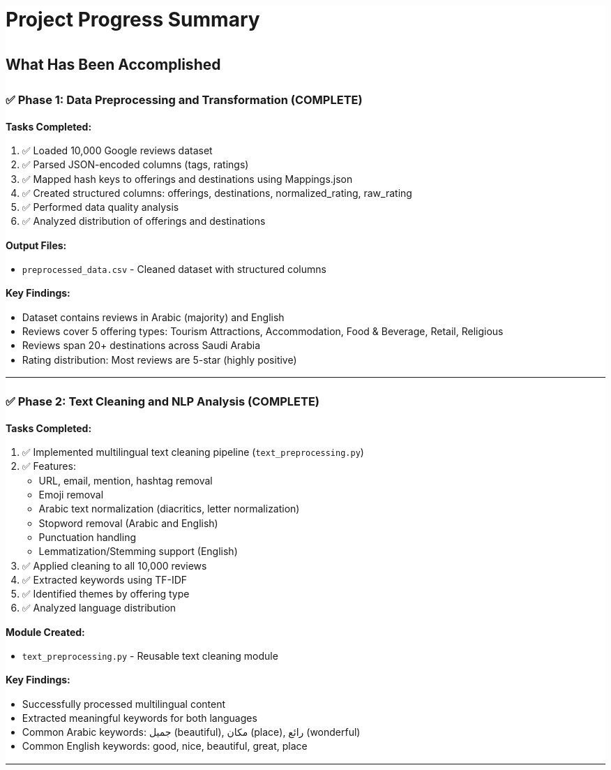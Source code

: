 # Project Progress Summary

## What Has Been Accomplished

### ✅ Phase 1: Data Preprocessing and Transformation (COMPLETE)

**Tasks Completed:**
1. ✅ Loaded 10,000 Google reviews dataset
2. ✅ Parsed JSON-encoded columns (tags, ratings)
3. ✅ Mapped hash keys to offerings and destinations using Mappings.json
4. ✅ Created structured columns: offerings, destinations, normalized_rating, raw_rating
5. ✅ Performed data quality analysis
6. ✅ Analyzed distribution of offerings and destinations

**Output Files:**
- `preprocessed_data.csv` - Cleaned dataset with structured columns

**Key Findings:**
- Dataset contains reviews in Arabic (majority) and English
- Reviews cover 5 offering types: Tourism Attractions, Accommodation, Food & Beverage, Retail, Religious
- Reviews span 20+ destinations across Saudi Arabia
- Rating distribution: Most reviews are 5-star (highly positive)

---

### ✅ Phase 2: Text Cleaning and NLP Analysis (COMPLETE)

**Tasks Completed:**
1. ✅ Implemented multilingual text cleaning pipeline (`text_preprocessing.py`)
2. ✅ Features:
   - URL, email, mention, hashtag removal
   - Emoji removal
   - Arabic text normalization (diacritics, letter normalization)
   - Stopword removal (Arabic and English)
   - Punctuation handling
   - Lemmatization/Stemming support (English)
3. ✅ Applied cleaning to all 10,000 reviews
4. ✅ Extracted keywords using TF-IDF
5. ✅ Identified themes by offering type
6. ✅ Analyzed language distribution

**Module Created:**
- `text_preprocessing.py` - Reusable text cleaning module

**Key Findings:**
- Successfully processed multilingual content
- Extracted meaningful keywords for both languages
- Common Arabic keywords: جميل (beautiful), مكان (place), رائع (wonderful)
- Common English keywords: good, nice, beautiful, great, place

---